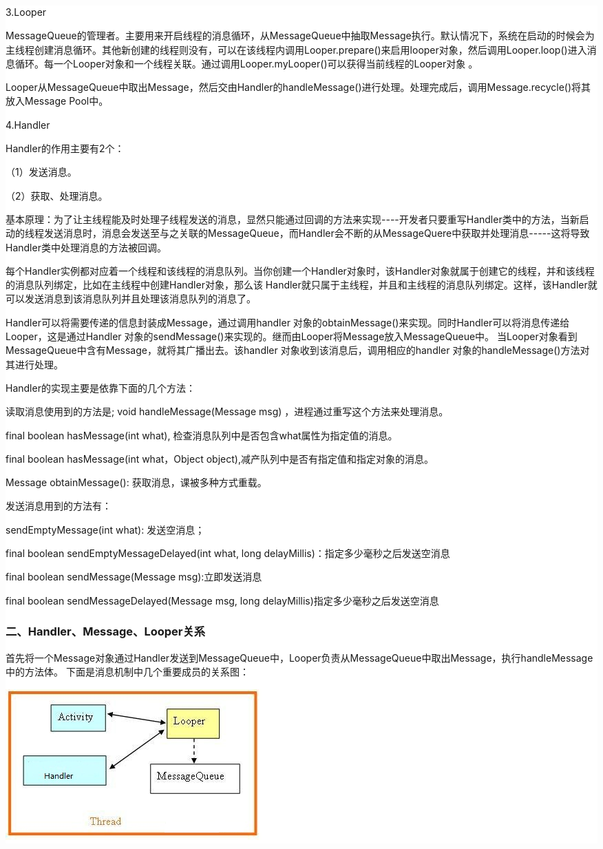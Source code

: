 3.Looper

MessageQueue的管理者。主要用来开启线程的消息循环，从MessageQueue中抽取Message执行。默认情况下，系统在启动的时候会为主线程创建消息循环。其他新创建的线程则没有，可以在该线程内调用Looper.prepare()来启用looper对象，然后调用Looper.loop()进入消息循环。每一个Looper对象和一个线程关联。通过调用Looper.myLooper()可以获得当前线程的Looper对象 。

Looper从MessageQueue中取出Message，然后交由Handler的handleMessage()进行处理。处理完成后，调用Message.recycle()将其放入Message Pool中。

4.Handler

Handler的作用主要有2个：

（1）发送消息。

（2）获取、处理消息。

基本原理：为了让主线程能及时处理子线程发送的消息，显然只能通过回调的方法来实现----开发者只要重写Handler类中的方法，当新启动的线程发送消息时，消息会发送至与之关联的MessageQueue，而Handler会不断的从MessageQuere中获取并处理消息-----这将导致Handler类中处理消息的方法被回调。

每个Handler实例都对应着一个线程和该线程的消息队列。当你创建一个Handler对象时，该Handler对象就属于创建它的线程，并和该线程的消息队列绑定，比如在主线程中创建Handler对象，那么该 Handler就只属于主线程，并且和主线程的消息队列绑定。这样，该Handler就可以发送消息到该消息队列并且处理该消息队列的消息了。

Handler可以将需要传递的信息封装成Message，通过调用handler 对象的obtainMessage()来实现。同时Handler可以将消息传递给Looper，这是通过Handler 对象的sendMessage()来实现的。继而由Looper将Message放入MessageQueue中。
当Looper对象看到MessageQueue中含有Message，就将其广播出去。该handler 对象收到该消息后，调用相应的handler 对象的handleMessage()方法对其进行处理。

Handler的实现主要是依靠下面的几个方法：

读取消息使用到的方法是; 
void handleMessage(Message msg) ，进程通过重写这个方法来处理消息。

final boolean hasMessage(int what), 检查消息队列中是否包含what属性为指定值的消息。

final boolean hasMessage(int what，Object object),减产队列中是否有指定值和指定对象的消息。

Message obtainMessage(): 获取消息，课被多种方式重载。

发送消息用到的方法有：

sendEmptyMessage(int what): 发送空消息；

final boolean sendEmptyMessageDelayed(int what, long delayMillis)：指定多少毫秒之后发送空消息

final boolean sendMessage(Message msg):立即发送消息

final boolean sendMessageDelayed(Message msg, long delayMillis)指定多少毫秒之后发送空消息


### 二、Handler、Message、Looper关系


首先将一个Message对象通过Handler发送到MessageQueue中，Looper负责从MessageQueue中取出Message，执行handleMessage中的方法体。
下面是消息机制中几个重要成员的关系图：

![](cjy_1.png)
 